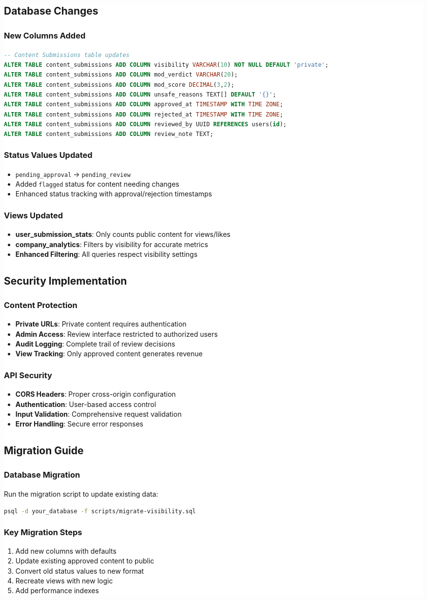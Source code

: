 ## Database Changes

### New Columns Added
```sql
-- Content Submissions table updates
ALTER TABLE content_submissions ADD COLUMN visibility VARCHAR(10) NOT NULL DEFAULT 'private';
ALTER TABLE content_submissions ADD COLUMN mod_verdict VARCHAR(20);
ALTER TABLE content_submissions ADD COLUMN mod_score DECIMAL(3,2);
ALTER TABLE content_submissions ADD COLUMN unsafe_reasons TEXT[] DEFAULT '{}';
ALTER TABLE content_submissions ADD COLUMN approved_at TIMESTAMP WITH TIME ZONE;
ALTER TABLE content_submissions ADD COLUMN rejected_at TIMESTAMP WITH TIME ZONE;
ALTER TABLE content_submissions ADD COLUMN reviewed_by UUID REFERENCES users(id);
ALTER TABLE content_submissions ADD COLUMN review_note TEXT;
```

### Status Values Updated
- `pending_approval` → `pending_review`
- Added `flagged` status for content needing changes
- Enhanced status tracking with approval/rejection timestamps

### Views Updated
- **user_submission_stats**: Only counts public content for views/likes
- **company_analytics**: Filters by visibility for accurate metrics
- **Enhanced Filtering**: All queries respect visibility settings

## Security Implementation

### Content Protection
- **Private URLs**: Private content requires authentication
- **Admin Access**: Review interface restricted to authorized users
- **Audit Logging**: Complete trail of review decisions
- **View Tracking**: Only approved content generates revenue

### API Security
- **CORS Headers**: Proper cross-origin configuration
- **Authentication**: User-based access control
- **Input Validation**: Comprehensive request validation
- **Error Handling**: Secure error responses

## Migration Guide

### Database Migration
Run the migration script to update existing data:
```bash
psql -d your_database -f scripts/migrate-visibility.sql
```

### Key Migration Steps
1. Add new columns with defaults
2. Update existing approved content to public
3. Convert old status values to new format
4. Recreate views with new logic
5. Add performance indexes
